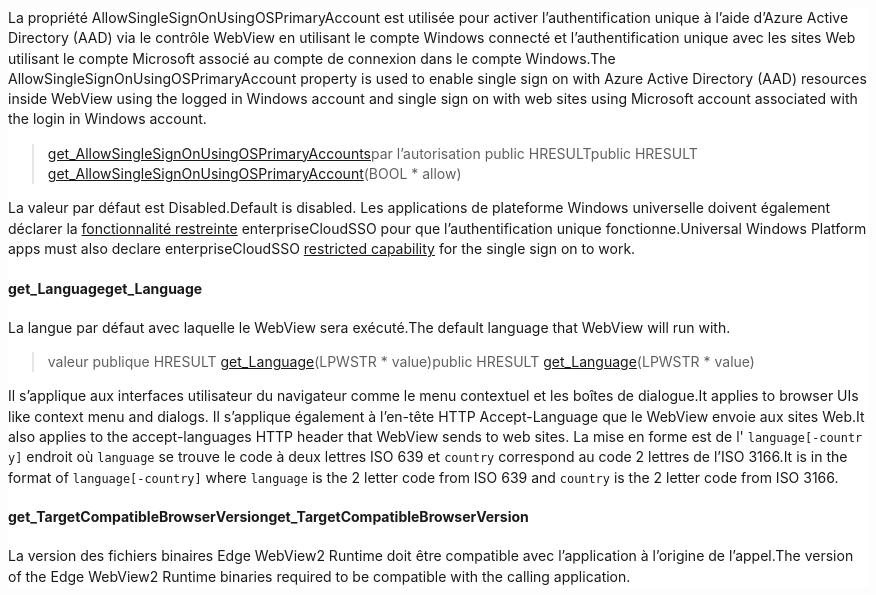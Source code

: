 <span data-ttu-id="db494-143">La propriété AllowSingleSignOnUsingOSPrimaryAccount est utilisée pour activer l’authentification unique à l’aide d’Azure Active Directory (AAD) via le contrôle WebView en utilisant le compte Windows connecté et l’authentification unique avec les sites Web utilisant le compte Microsoft associé au compte de connexion dans le compte Windows.</span><span class="sxs-lookup"><span data-stu-id="db494-143">The AllowSingleSignOnUsingOSPrimaryAccount property is used to enable single sign on with Azure Active Directory (AAD) resources inside WebView using the logged in Windows account and single sign on with web sites using Microsoft account associated with the login in Windows account.</span></span>

> <span data-ttu-id="db494-144">[get_AllowSingleSignOnUsingOSPrimaryAccounts](#get_allowsinglesignonusingosprimaryaccount)par l’autorisation public HRESULT</span><span class="sxs-lookup"><span data-stu-id="db494-144">public HRESULT [get_AllowSingleSignOnUsingOSPrimaryAccount](#get_allowsinglesignonusingosprimaryaccount)(BOOL \* allow)</span></span>

<span data-ttu-id="db494-145">La valeur par défaut est Disabled.</span><span class="sxs-lookup"><span data-stu-id="db494-145">Default is disabled.</span></span> <span data-ttu-id="db494-146">Les applications de plateforme Windows universelle doivent également déclarer la [fonctionnalité restreinte](https://docs.microsoft.com/windows/uwp/packaging/app-capability-declarations#restricted-capabilities) enterpriseCloudSSO pour que l’authentification unique fonctionne.</span><span class="sxs-lookup"><span data-stu-id="db494-146">Universal Windows Platform apps must also declare enterpriseCloudSSO [restricted capability](https://docs.microsoft.com/windows/uwp/packaging/app-capability-declarations#restricted-capabilities) for the single sign on to work.</span></span>

#### <span data-ttu-id="db494-147">get_Language</span><span class="sxs-lookup"><span data-stu-id="db494-147">get_Language</span></span> 

<span data-ttu-id="db494-148">La langue par défaut avec laquelle le WebView sera exécuté.</span><span class="sxs-lookup"><span data-stu-id="db494-148">The default language that WebView will run with.</span></span>

> <span data-ttu-id="db494-149">valeur publique HRESULT [get_Language](#get_language)(LPWSTR \* value)</span><span class="sxs-lookup"><span data-stu-id="db494-149">public HRESULT [get_Language](#get_language)(LPWSTR \* value)</span></span>

<span data-ttu-id="db494-150">Il s’applique aux interfaces utilisateur du navigateur comme le menu contextuel et les boîtes de dialogue.</span><span class="sxs-lookup"><span data-stu-id="db494-150">It applies to browser UIs like context menu and dialogs.</span></span> <span data-ttu-id="db494-151">Il s’applique également à l’en-tête HTTP Accept-Language que le WebView envoie aux sites Web.</span><span class="sxs-lookup"><span data-stu-id="db494-151">It also applies to the accept-languages HTTP header that WebView sends to web sites.</span></span> <span data-ttu-id="db494-152">La mise en forme est de l' `language[-country]` endroit où `language` se trouve le code à deux lettres ISO 639 et `country` correspond au code 2 lettres de l’ISO 3166.</span><span class="sxs-lookup"><span data-stu-id="db494-152">It is in the format of `language[-country]` where `language` is the 2 letter code from ISO 639 and `country` is the 2 letter code from ISO 3166.</span></span>

#### <span data-ttu-id="db494-153">get_TargetCompatibleBrowserVersion</span><span class="sxs-lookup"><span data-stu-id="db494-153">get_TargetCompatibleBrowserVersion</span></span> 

<span data-ttu-id="db494-154">La version des fichiers binaires Edge WebView2 Runtime doit être compatible avec l’application à l’origine de l’appel.</span><span class="sxs-lookup"><span data-stu-id="db494-154">The version of the Edge WebView2 Runtime binaries required to be compatible with the calling application.</span></span>

